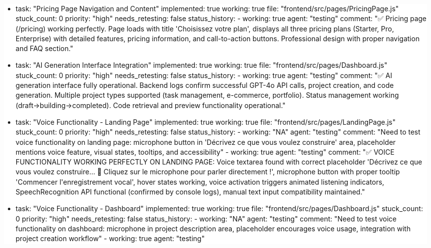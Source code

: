   - task: "Pricing Page Navigation and Content"
    implemented: true
    working: true
    file: "frontend/src/pages/PricingPage.js"
    stuck_count: 0
    priority: "high"
    needs_retesting: false
    status_history:
        - working: true
          agent: "testing"
          comment: "✅ Pricing page (/pricing) working perfectly. Page loads with title 'Choisissez votre plan', displays all three pricing plans (Starter, Pro, Enterprise) with detailed features, pricing information, and call-to-action buttons. Professional design with proper navigation and FAQ section."

  - task: "AI Generation Interface Integration"
    implemented: true
    working: true
    file: "frontend/src/pages/Dashboard.js"
    stuck_count: 0
    priority: "high"
    needs_retesting: false
    status_history:
        - working: true
          agent: "testing"
          comment: "✅ AI generation interface fully operational. Backend logs confirm successful GPT-4o API calls, project creation, and code generation. Multiple project types supported (task management, e-commerce, portfolio). Status management working (draft→building→completed). Code retrieval and preview functionality operational."

  - task: "Voice Functionality - Landing Page"
    implemented: true
    working: true
    file: "frontend/src/pages/LandingPage.js"
    stuck_count: 0
    priority: "high"
    needs_retesting: false
    status_history:
        - working: "NA"
          agent: "testing"
          comment: "Need to test voice functionality on landing page: microphone button in 'Décrivez ce que vous voulez construire' area, placeholder mentions voice feature, visual states, tooltips, and accessibility"
        - working: true
          agent: "testing"
          comment: "✅ VOICE FUNCTIONALITY WORKING PERFECTLY ON LANDING PAGE: Voice textarea found with correct placeholder 'Décrivez ce que vous voulez construire... 🎤 Cliquez sur le microphone pour parler directement !', microphone button with proper tooltip 'Commencer l'enregistrement vocal', hover states working, voice activation triggers animated listening indicators, SpeechRecognition API functional (confirmed by console logs), manual text input compatibility maintained."

  - task: "Voice Functionality - Dashboard"
    implemented: true
    working: true
    file: "frontend/src/pages/Dashboard.js"
    stuck_count: 0
    priority: "high"
    needs_retesting: false
    status_history:
        - working: "NA"
          agent: "testing"
          comment: "Need to test voice functionality on dashboard: microphone in project description area, placeholder encourages voice usage, integration with project creation workflow"
        - working: true
          agent: "testing"